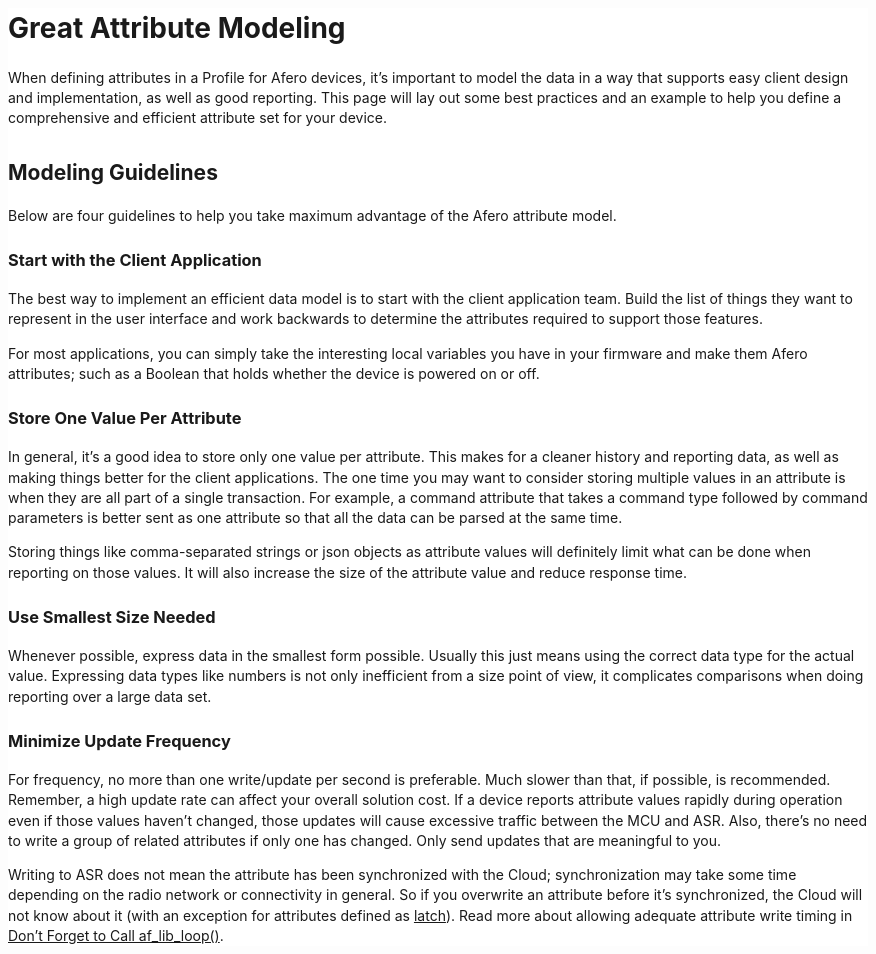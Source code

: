 Great Attribute Modeling
========================

When defining attributes in a Profile for Afero devices, it’s important to model the data in a way that supports easy client design and implementation, as well as good reporting. This page will lay out some best practices and an example to help you define a comprehensive and efficient attribute set for your device.

Modeling Guidelines
-------------------

Below are four guidelines to help you take maximum advantage of the Afero attribute model.

### Start with the Client Application

The best way to implement an efficient data model is to start with the client application team. Build the list of things they want to represent in the user interface and work backwards to determine the attributes required to support those features.

For most applications, you can simply take the interesting local variables you have in your firmware and make them Afero attributes; such as a Boolean that holds whether the device is powered on or off.

### Store One Value Per Attribute

In general, it’s a good idea to store only one value per attribute. This makes for a cleaner history and reporting data, as well as making things better for the client applications. The one time you may want to consider storing multiple values in an attribute is when they are all part of a single transaction. For example, a command attribute that takes a command type followed by command parameters is better sent as one attribute so that all the data can be parsed at the same time.

Storing things like comma-separated strings or json objects as attribute values will definitely limit what can be done when reporting on those values. It will also increase the size of the attribute value and reduce response time.

### Use Smallest Size Needed

Whenever possible, express data in the smallest form possible. Usually this just means using the correct data type for the actual value. Expressing data types like numbers is not only inefficient from a size point of view, it complicates comparisons when doing reporting over a large data set.

### Minimize Update Frequency

For frequency, no more than one write/update per second is preferable. Much slower than that, if possible, is recommended. Remember, a high update rate can affect your overall solution cost. If a device reports attribute values rapidly during operation even if those values haven’t changed, those updates will cause excessive traffic between the MCU and ASR. Also, there’s no need to write a group of related attributes if only one has changed. Only send updates that are meaningful to you.

Writing to ASR does not mean the attribute has been synchronized with the Cloud; synchronization may take some time depending on the radio network or connectivity in general. So if you overwrite an attribute before it’s synchronized, the Cloud will not know about it (with an exception for attributes defined as [latch](AttrDef#Latching)). Read more about allowing adequate attribute write timing in [Don’t Forget to Call af\_lib\_loop()](MCUCodingTips#MCU-DoNotForgetafLib).
